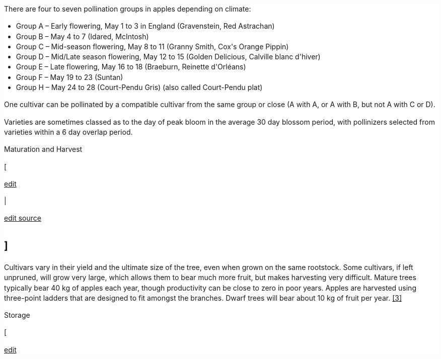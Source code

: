 

 There are four to seven pollination groups in apples depending on climate:
 


* Group A – Early flowering, May 1 to 3 in England (Gravenstein, Red Astrachan)
* Group B – May 4 to 7 (Idared, McIntosh)
* Group C – Mid-season flowering, May 8 to 11 (Granny Smith, Cox's Orange Pippin)
* Group D – Mid/Late season flowering, May 12 to 15 (Golden Delicious, Calville blanc d'hiver)
* Group E – Late flowering, May 16 to 18 (Braeburn, Reinette d'Orléans)
* Group F – May 19 to 23 (Suntan)
* Group H – May 24 to 28 (Court-Pendu Gris) (also called Court-Pendu plat)



 One cultivar can be pollinated by a compatible cultivar from the same group or close (A with A, or A with B, but not A with C or D).
 



 Varieties are sometimes classed as to the day of peak bloom in the average 30 day blossom period, with pollinizers selected from varieties within a 6 day overlap period.
 




 Maturation and Harvest
 


 [
 
[edit](/w/index.php?title=Apples/Propagation&veaction=edit&section=T-3 "Edit section: Maturation and Harvest") 

 |
 
[edit source](/w/index.php?title=Apples/Propagation&action=edit&section=T-3 "Edit section: Maturation and Harvest") 

 ]
---------------------------------------------------------------------------------------------------------------------------------------------------------------------------------------------------------------------------------------------------------------------------------



 Cultivars vary in their yield and the ultimate size of the tree, even when grown on the same rootstock. Some cultivars, if left unpruned, will grow very large, which allows them to bear much more fruit, but makes harvesting very difficult. Mature trees typically bear 40 kg of apples each year, though productivity can be close to zero in poor years. Apples are harvested using three-point ladders that are designed to fit amongst the branches. Dwarf trees will bear about 10 kg of fruit per year.
 [[3]](#cite_note-app4-7)





 Storage
 


 [
 
[edit](/w/index.php?title=Apples/Propagation&veaction=edit&section=T-4 "Edit section: Storage") 
